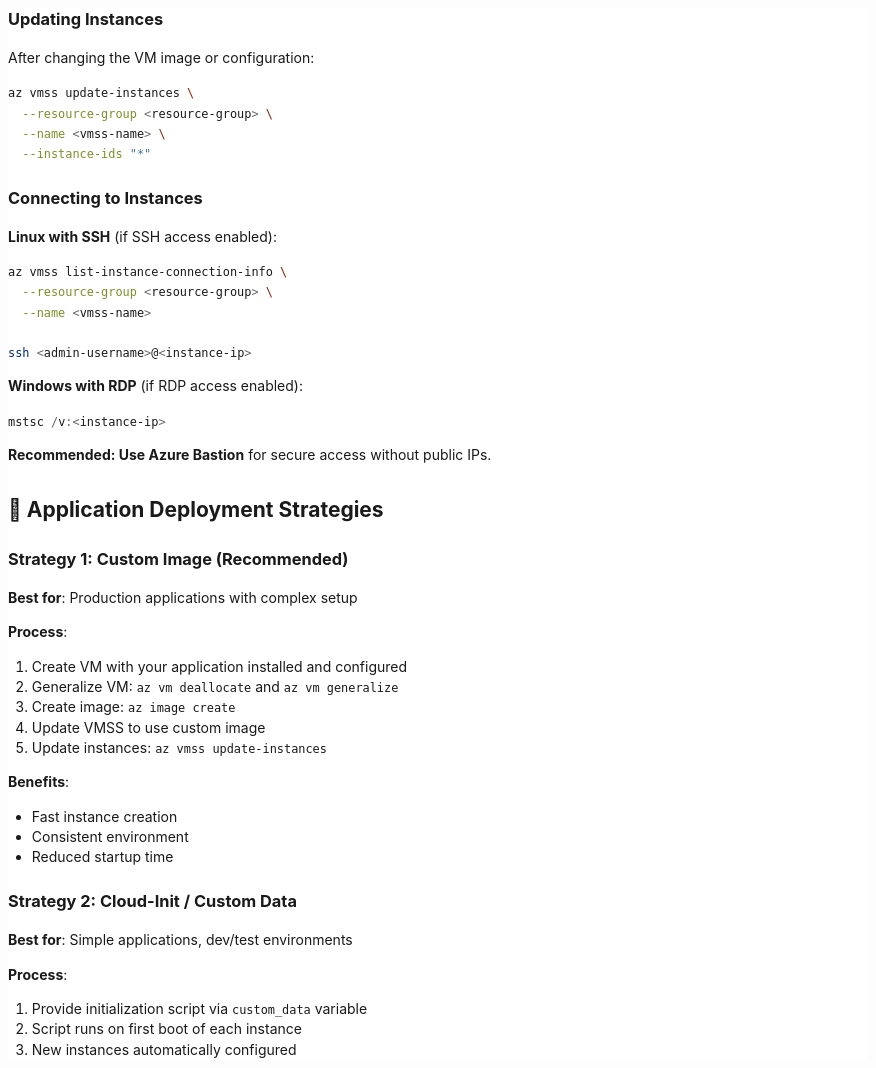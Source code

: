 ### Updating Instances

After changing the VM image or configuration:

```bash
az vmss update-instances \
  --resource-group <resource-group> \
  --name <vmss-name> \
  --instance-ids "*"
```

### Connecting to Instances

**Linux with SSH** (if SSH access enabled):

```bash
az vmss list-instance-connection-info \
  --resource-group <resource-group> \
  --name <vmss-name>

ssh <admin-username>@<instance-ip>
```

**Windows with RDP** (if RDP access enabled):

```powershell
mstsc /v:<instance-ip>
```

**Recommended: Use Azure Bastion** for secure access without public IPs.

## 🔄 Application Deployment Strategies

### Strategy 1: Custom Image (Recommended)

**Best for**: Production applications with complex setup

**Process**:
1. Create VM with your application installed and configured
2. Generalize VM: `az vm deallocate` and `az vm generalize`
3. Create image: `az image create`
4. Update VMSS to use custom image
5. Update instances: `az vmss update-instances`

**Benefits**:
- Fast instance creation
- Consistent environment
- Reduced startup time

### Strategy 2: Cloud-Init / Custom Data

**Best for**: Simple applications, dev/test environments

**Process**:
1. Provide initialization script via `custom_data` variable
2. Script runs on first boot of each instance
3. New instances automatically configured
